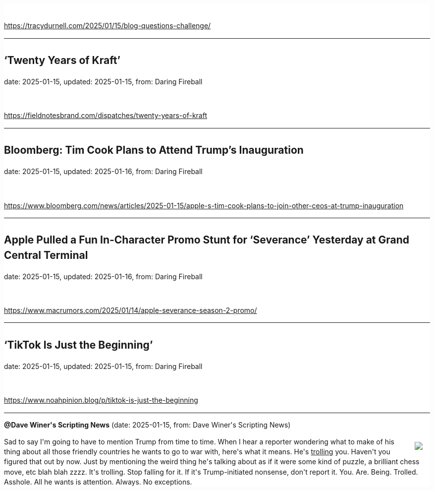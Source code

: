 <br> 

<https://tracydurnell.com/2025/01/15/blog-questions-challenge/>

---

## ‘Twenty Years of Kraft’

date: 2025-01-15, updated: 2025-01-15, from: Daring Fireball

 

<br> 

<https://fieldnotesbrand.com/dispatches/twenty-years-of-kraft>

---

## Bloomberg: Tim Cook Plans to Attend Trump’s Inauguration

date: 2025-01-15, updated: 2025-01-16, from: Daring Fireball

 

<br> 

<https://www.bloomberg.com/news/articles/2025-01-15/apple-s-tim-cook-plans-to-join-other-ceos-at-trump-inauguration>

---

## Apple Pulled a Fun In-Character Promo Stunt for ‘Severance’ Yesterday at Grand Central Terminal

date: 2025-01-15, updated: 2025-01-16, from: Daring Fireball

 

<br> 

<https://www.macrumors.com/2025/01/14/apple-severance-season-2-promo/>

---

## ‘TikTok Is Just the Beginning’

date: 2025-01-15, updated: 2025-01-15, from: Daring Fireball

 

<br> 

<https://www.noahpinion.blog/p/tiktok-is-just-the-beginning>

---

**@Dave Winer's Scripting News** (date: 2025-01-15, from: Dave Winer's Scripting News)

<img class="imgRightMargin" src="https://imgs.scripting.com/2017/07/21/trumpHead.png" border="0" style="float: right; padding-left: 25px; padding-bottom: 10px; padding-top: 10px; padding-right: 15px;">Sad to say I'm going to have to mention Trump from time to time. When I hear a reporter wondering what to make of his thing about all those friendly countries he wants to go to war with, here's what it means. He's <a href="http://this.how/trolls/">trolling</a> you. Haven't you figured that out by now. Just by mentioning the weird thing he's talking about as if it were some kind of puzzle, a brilliant chess move, etc blah blah zzzz. It's trolling. Stop falling for it. If it's Trump-initiated nonsense, don't report it. You. Are. Being. Trolled. Asshole. All he wants is attention. Always. No exceptions. 
